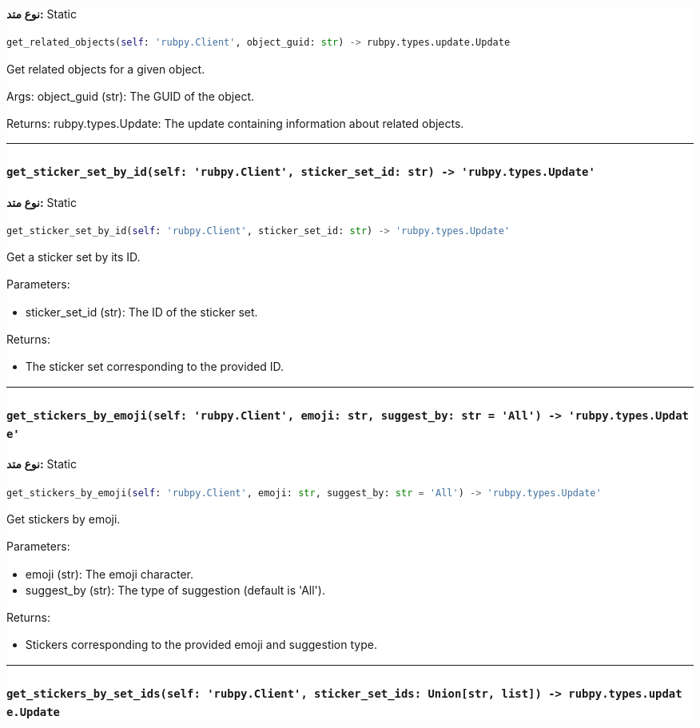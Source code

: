 **نوع متد:** Static

```python
get_related_objects(self: 'rubpy.Client', object_guid: str) -> rubpy.types.update.Update
```

Get related objects for a given object.

Args:
    object_guid (str): The GUID of the object.

Returns:
    rubpy.types.Update: The update containing information about related objects.

---
<a name="get_sticker_set_by_id"></a>
### `get_sticker_set_by_id(self: 'rubpy.Client', sticker_set_id: str) -> 'rubpy.types.Update'`

**نوع متد:** Static

```python
get_sticker_set_by_id(self: 'rubpy.Client', sticker_set_id: str) -> 'rubpy.types.Update'
```

Get a sticker set by its ID.

Parameters:
- sticker_set_id (str): The ID of the sticker set.

Returns:
- The sticker set corresponding to the provided ID.

---
<a name="get_stickers_by_emoji"></a>
### `get_stickers_by_emoji(self: 'rubpy.Client', emoji: str, suggest_by: str = 'All') -> 'rubpy.types.Update'`

**نوع متد:** Static

```python
get_stickers_by_emoji(self: 'rubpy.Client', emoji: str, suggest_by: str = 'All') -> 'rubpy.types.Update'
```

Get stickers by emoji.

Parameters:
- emoji (str): The emoji character.
- suggest_by (str): The type of suggestion (default is 'All').

Returns:
- Stickers corresponding to the provided emoji and suggestion type.

---
<a name="get_stickers_by_set_ids"></a>
### `get_stickers_by_set_ids(self: 'rubpy.Client', sticker_set_ids: Union[str, list]) -> rubpy.types.update.Update`
